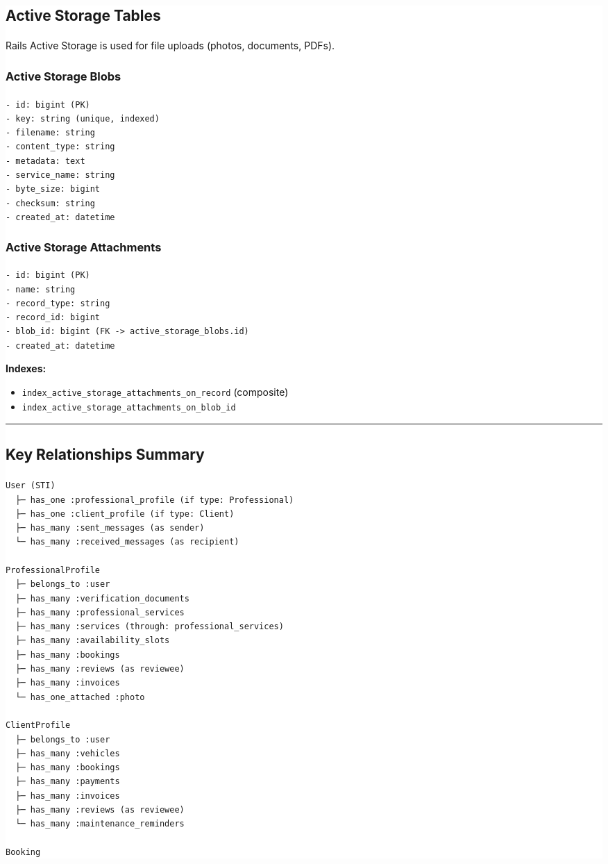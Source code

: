 
## Active Storage Tables

Rails Active Storage is used for file uploads (photos, documents, PDFs).

### Active Storage Blobs
```
- id: bigint (PK)
- key: string (unique, indexed)
- filename: string
- content_type: string
- metadata: text
- service_name: string
- byte_size: bigint
- checksum: string
- created_at: datetime
```

### Active Storage Attachments
```
- id: bigint (PK)
- name: string
- record_type: string
- record_id: bigint
- blob_id: bigint (FK -> active_storage_blobs.id)
- created_at: datetime
```

**Indexes:**
- `index_active_storage_attachments_on_record` (composite)
- `index_active_storage_attachments_on_blob_id`

---

## Key Relationships Summary

```
User (STI)
  ├─ has_one :professional_profile (if type: Professional)
  ├─ has_one :client_profile (if type: Client)
  ├─ has_many :sent_messages (as sender)
  └─ has_many :received_messages (as recipient)

ProfessionalProfile
  ├─ belongs_to :user
  ├─ has_many :verification_documents
  ├─ has_many :professional_services
  ├─ has_many :services (through: professional_services)
  ├─ has_many :availability_slots
  ├─ has_many :bookings
  ├─ has_many :reviews (as reviewee)
  ├─ has_many :invoices
  └─ has_one_attached :photo

ClientProfile
  ├─ belongs_to :user
  ├─ has_many :vehicles
  ├─ has_many :bookings
  ├─ has_many :payments
  ├─ has_many :invoices
  ├─ has_many :reviews (as reviewee)
  └─ has_many :maintenance_reminders

Booking
```